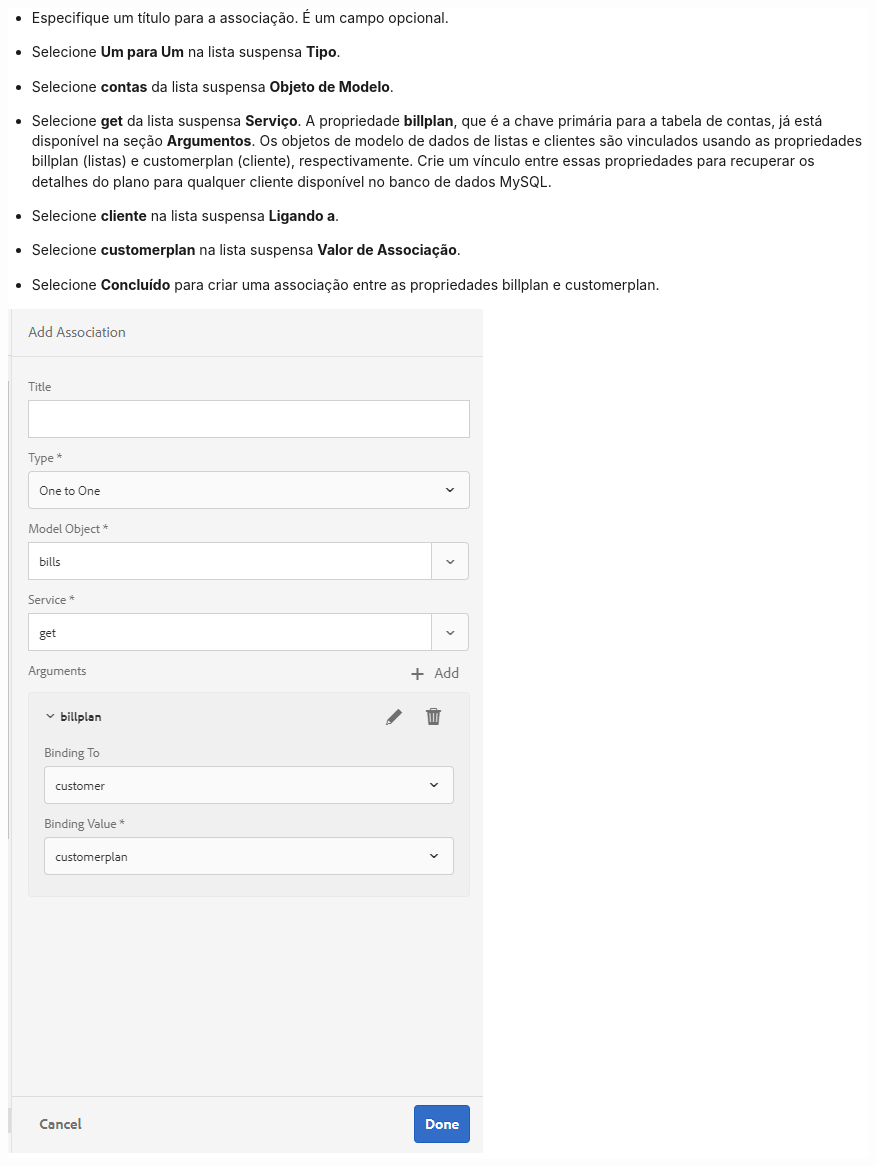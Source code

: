    * Especifique um título para a associação. É um campo opcional.
   * Selecione **Um para Um** na lista suspensa **Tipo**.

   * Selecione **contas** da lista suspensa **Objeto de Modelo**.

   * Selecione **get** da lista suspensa **Serviço**. A propriedade **billplan**, que é a chave primária para a tabela de contas, já está disponível na seção **Argumentos**.
Os objetos de modelo de dados de listas e clientes são vinculados usando as propriedades billplan (listas) e customerplan (cliente), respectivamente. Crie um vínculo entre essas propriedades para recuperar os detalhes do plano para qualquer cliente disponível no banco de dados MySQL.

   * Selecione **cliente** na lista suspensa **Ligando a**.

   * Selecione **customerplan** na lista suspensa **Valor de Associação**.

   * Selecione **Concluído** para criar uma associação entre as propriedades billplan e customerplan.

   ![Adicionar associação para a fatura de cliente](assets/add_association_customer_bills_new.png)
